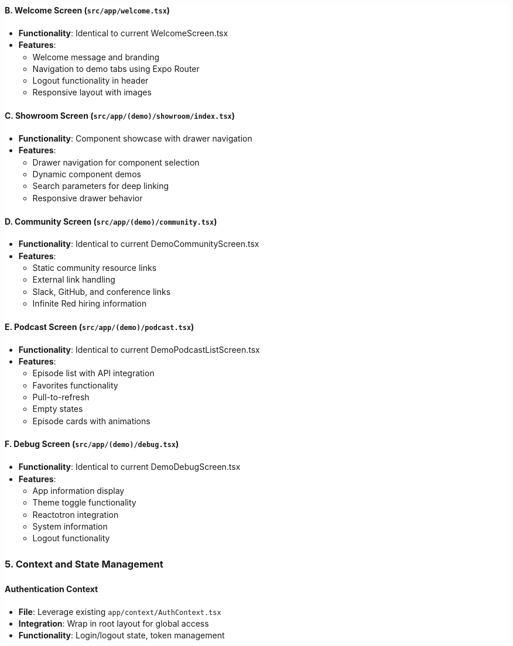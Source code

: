 #### B. Welcome Screen (`src/app/welcome.tsx`)

- **Functionality**: Identical to current WelcomeScreen.tsx
- **Features**:
  - Welcome message and branding
  - Navigation to demo tabs using Expo Router
  - Logout functionality in header
  - Responsive layout with images

#### C. Showroom Screen (`src/app/(demo)/showroom/index.tsx`)

- **Functionality**: Component showcase with drawer navigation
- **Features**:
  - Drawer navigation for component selection
  - Dynamic component demos
  - Search parameters for deep linking
  - Responsive drawer behavior

#### D. Community Screen (`src/app/(demo)/community.tsx`)

- **Functionality**: Identical to current DemoCommunityScreen.tsx
- **Features**:
  - Static community resource links
  - External link handling
  - Slack, GitHub, and conference links
  - Infinite Red hiring information

#### E. Podcast Screen (`src/app/(demo)/podcast.tsx`)

- **Functionality**: Identical to current DemoPodcastListScreen.tsx
- **Features**:
  - Episode list with API integration
  - Favorites functionality
  - Pull-to-refresh
  - Empty states
  - Episode cards with animations

#### F. Debug Screen (`src/app/(demo)/debug.tsx`)

- **Functionality**: Identical to current DemoDebugScreen.tsx
- **Features**:
  - App information display
  - Theme toggle functionality
  - Reactotron integration
  - System information
  - Logout functionality

### 5. Context and State Management

#### Authentication Context

- **File**: Leverage existing `app/context/AuthContext.tsx`
- **Integration**: Wrap in root layout for global access
- **Functionality**: Login/logout state, token management
